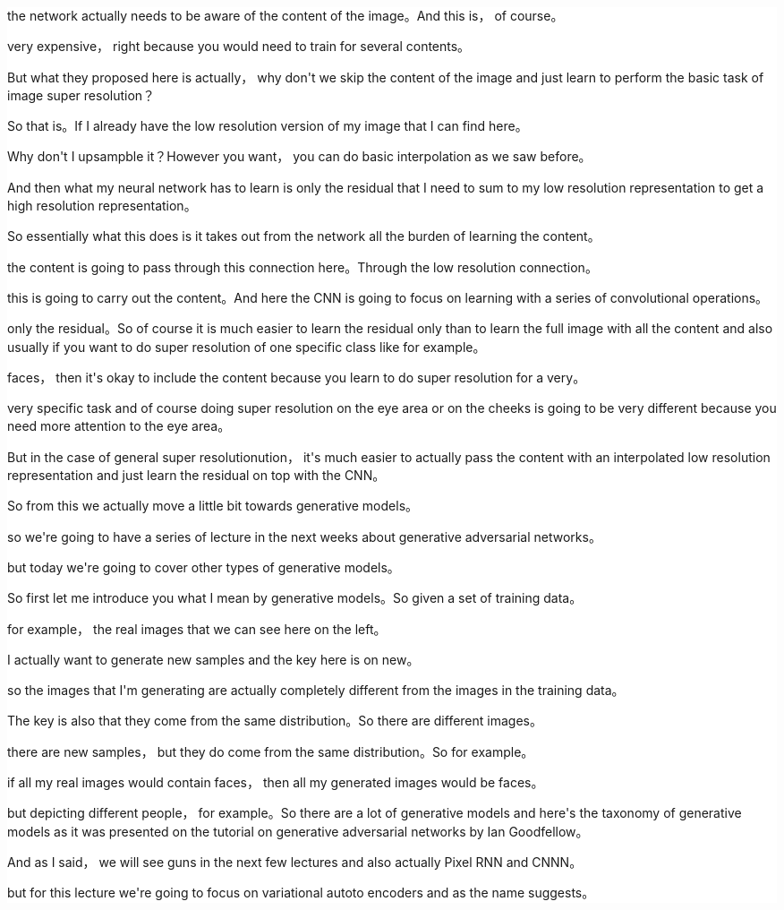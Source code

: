  the network actually needs to be aware of the content of the image。And this is， of course。

 very expensive， right because you would need to train for several contents。

But what they proposed here is actually， why don't we skip the content of the image and just learn to perform the basic task of image super resolution？

So that is。If I already have the low resolution version of my image that I can find here。

Why don't I upsampble it？However you want， you can do basic interpolation as we saw before。

And then what my neural network has to learn is only the residual that I need to sum to my low resolution representation to get a high resolution representation。

So essentially what this does is it takes out from the network all the burden of learning the content。

 the content is going to pass through this connection here。Through the low resolution connection。

 this is going to carry out the content。And here the CNN is going to focus on learning with a series of convolutional operations。

 only the residual。So of course it is much easier to learn the residual only than to learn the full image with all the content and also usually if you want to do super resolution of one specific class like for example。

 faces， then it's okay to include the content because you learn to do super resolution for a very。

 very specific task and of course doing super resolution on the eye area or on the cheeks is going to be very different because you need more attention to the eye area。

But in the case of general super resolutionution， it's much easier to actually pass the content with an interpolated low resolution representation and just learn the residual on top with the CNN。

So from this we actually move a little bit towards generative models。

 so we're going to have a series of lecture in the next weeks about generative adversarial networks。

 but today we're going to cover other types of generative models。

So first let me introduce you what I mean by generative models。So given a set of training data。

 for example， the real images that we can see here on the left。

I actually want to generate new samples and the key here is on new。

 so the images that I'm generating are actually completely different from the images in the training data。

The key is also that they come from the same distribution。So there are different images。

 there are new samples， but they do come from the same distribution。So for example。

 if all my real images would contain faces， then all my generated images would be faces。

 but depicting different people， for example。So there are a lot of generative models and here's the taxonomy of generative models as it was presented on the tutorial on generative adversarial networks by Ian Goodfellow。

And as I said， we will see guns in the next few lectures and also actually Pixel RNN and CNNN。

 but for this lecture we're going to focus on variational autoto encoders and as the name suggests。
